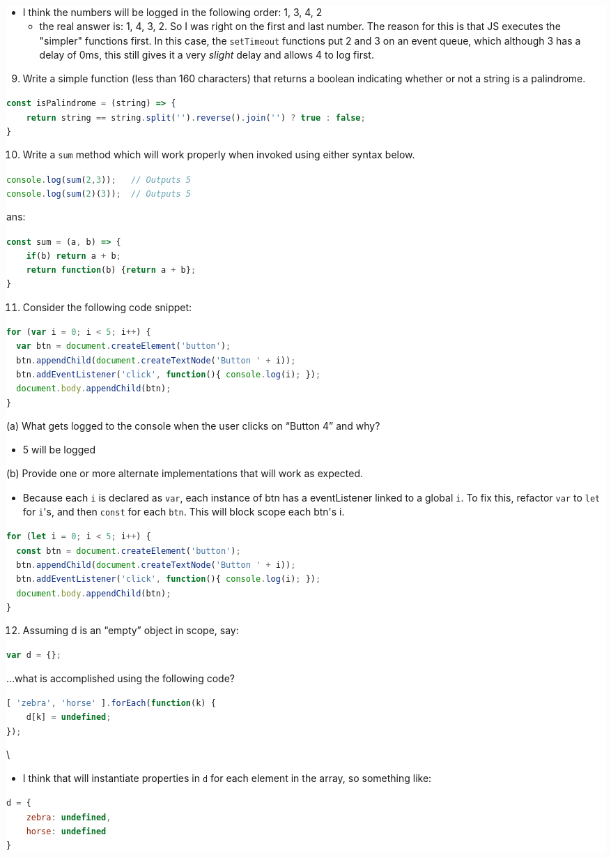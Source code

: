 * I think the numbers will be logged in the following order: 1, 3, 4, 2
    * the real answer is: 1, 4, 3, 2. So I was right on the first and last number. The reason for this is that JS executes the "simpler" functions first. In this case, the `setTimeout` functions put 2 and 3 on an event queue, which although 3 has a delay of 0ms, this still gives it a very *slight* delay and allows 4 to log first.

9. Write a simple function (less than 160 characters) that returns a boolean indicating whether or not a string is a palindrome.
```js
const isPalindrome = (string) => {
    return string == string.split('').reverse().join('') ? true : false;
}
```

10. Write a `sum` method which will work properly when invoked using either syntax below.
```js
console.log(sum(2,3));   // Outputs 5
console.log(sum(2)(3));  // Outputs 5
```
ans: 
```js
const sum = (a, b) => {
    if(b) return a + b;
    return function(b) {return a + b};
}
```

11. Consider the following code snippet:
```js
for (var i = 0; i < 5; i++) {
  var btn = document.createElement('button');
  btn.appendChild(document.createTextNode('Button ' + i));
  btn.addEventListener('click', function(){ console.log(i); });
  document.body.appendChild(btn);
}
```
(a) What gets logged to the console when the user clicks on “Button 4” and why?
* 5 will be logged

(b) Provide one or more alternate implementations that will work as expected.
* Because each `i` is declared as `var`, each instance of btn has a eventListener linked to a global `i`. To fix this, refactor `var` to `let` for `i`'s, and then `const` for each `btn`. This will block scope each btn's i.
```js
for (let i = 0; i < 5; i++) {
  const btn = document.createElement('button');
  btn.appendChild(document.createTextNode('Button ' + i));
  btn.addEventListener('click', function(){ console.log(i); });
  document.body.appendChild(btn);
}
```

12. Assuming d is an “empty” object in scope, say:
```js
var d = {};
```
…what is accomplished using the following code?
```js
[ 'zebra', 'horse' ].forEach(function(k) {
	d[k] = undefined;
});
```
\
* I think that will instantiate properties in `d` for each element in the array, so something like:
```js
d = {
    zebra: undefined,
    horse: undefined
}
```